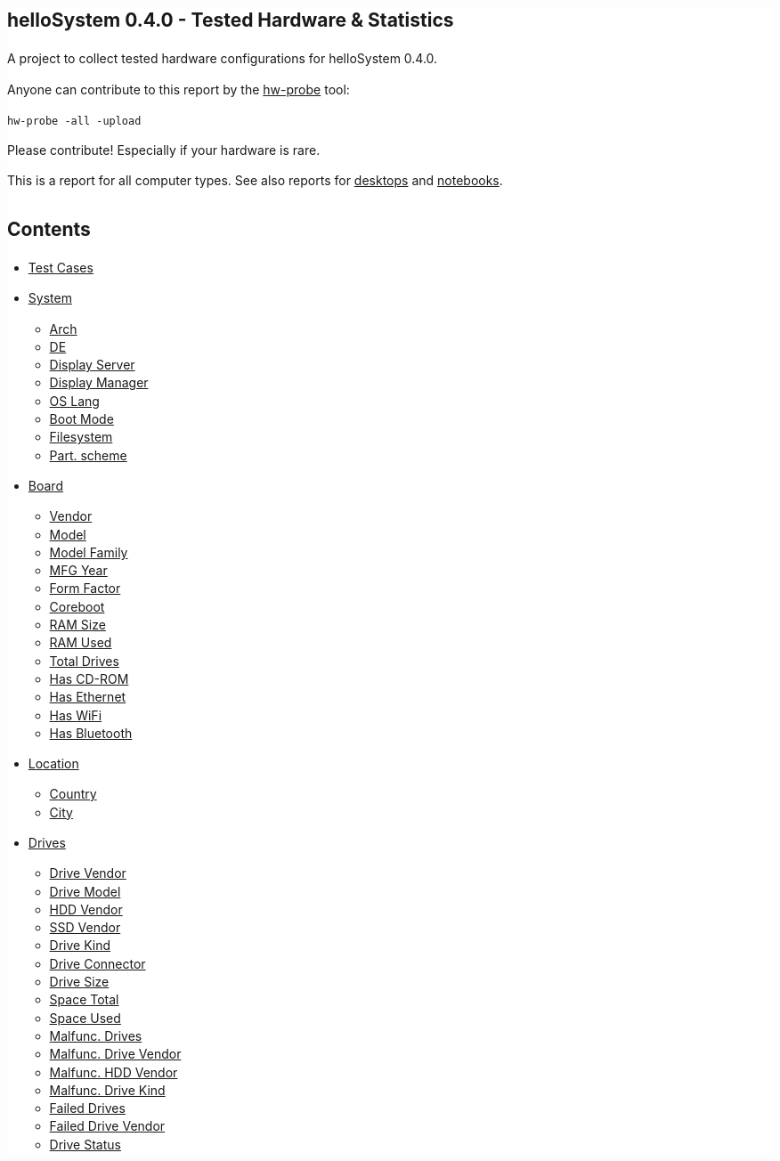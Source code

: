 helloSystem 0.4.0 - Tested Hardware & Statistics
------------------------------------------------

A project to collect tested hardware configurations for helloSystem 0.4.0.

Anyone can contribute to this report by the [hw-probe](https://github.com/linuxhw/hw-probe/blob/master/INSTALL.BSD.md) tool:

    hw-probe -all -upload

Please contribute! Especially if your hardware is rare.

This is a report for all computer types. See also reports for [desktops](/Dist/helloSystem_0.4.0/Desktop/README.md) and [notebooks](/Dist/helloSystem_0.4.0/Notebook/README.md).

Contents
--------

* [ Test Cases ](#test-cases)

* [ System ](#system)
  - [ Arch                     ](#arch)
  - [ DE                       ](#de)
  - [ Display Server           ](#display-server)
  - [ Display Manager          ](#display-manager)
  - [ OS Lang                  ](#os-lang)
  - [ Boot Mode                ](#boot-mode)
  - [ Filesystem               ](#filesystem)
  - [ Part. scheme             ](#part-scheme)

* [ Board ](#board)
  - [ Vendor                   ](#vendor)
  - [ Model                    ](#model)
  - [ Model Family             ](#model-family)
  - [ MFG Year                 ](#mfg-year)
  - [ Form Factor              ](#form-factor)
  - [ Coreboot                 ](#coreboot)
  - [ RAM Size                 ](#ram-size)
  - [ RAM Used                 ](#ram-used)
  - [ Total Drives             ](#total-drives)
  - [ Has CD-ROM               ](#has-cd-rom)
  - [ Has Ethernet             ](#has-ethernet)
  - [ Has WiFi                 ](#has-wifi)
  - [ Has Bluetooth            ](#has-bluetooth)

* [ Location ](#location)
  - [ Country                  ](#country)
  - [ City                     ](#city)

* [ Drives ](#drives)
  - [ Drive Vendor             ](#drive-vendor)
  - [ Drive Model              ](#drive-model)
  - [ HDD Vendor               ](#hdd-vendor)
  - [ SSD Vendor               ](#ssd-vendor)
  - [ Drive Kind               ](#drive-kind)
  - [ Drive Connector          ](#drive-connector)
  - [ Drive Size               ](#drive-size)
  - [ Space Total              ](#space-total)
  - [ Space Used               ](#space-used)
  - [ Malfunc. Drives          ](#malfunc-drives)
  - [ Malfunc. Drive Vendor    ](#malfunc-drive-vendor)
  - [ Malfunc. HDD Vendor      ](#malfunc-hdd-vendor)
  - [ Malfunc. Drive Kind      ](#malfunc-drive-kind)
  - [ Failed Drives            ](#failed-drives)
  - [ Failed Drive Vendor      ](#failed-drive-vendor)
  - [ Drive Status             ](#drive-status)
